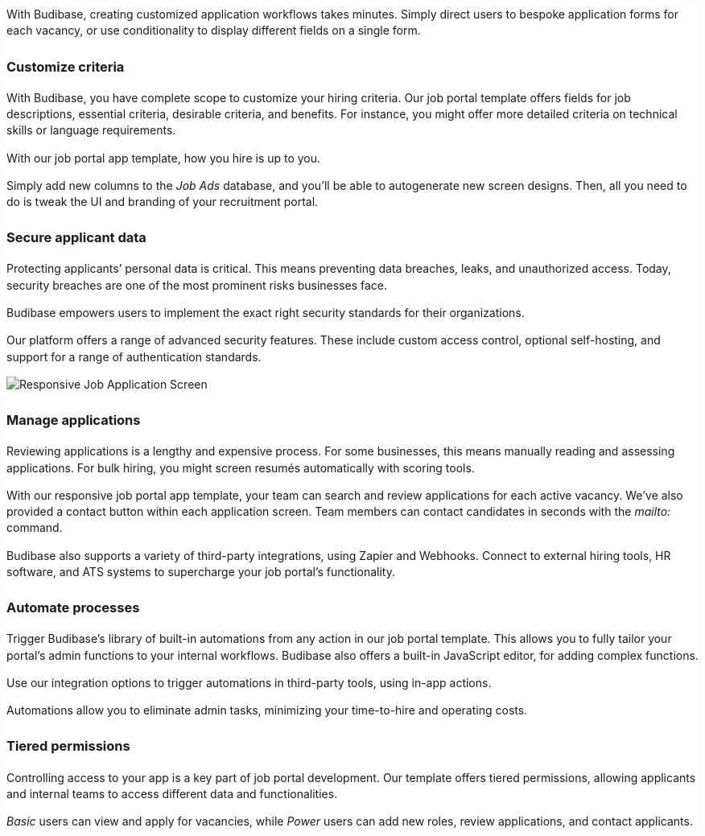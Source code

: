 With Budibase, creating customized application workflows takes minutes. Simply direct users to bespoke application forms for each vacancy, or use conditionality to display different fields on a single form.

### Customize criteria

With Budibase, you have complete scope to customize your hiring criteria. Our job portal template offers fields for job descriptions, essential criteria, desirable criteria, and benefits. For instance, you might offer more detailed criteria on technical skills or language requirements.

With our job portal app template, how you hire is up to you.

Simply add new columns to the _Job Ads_ database, and you’ll be able to autogenerate new screen designs. Then, all you need to do is tweak the UI and branding of your recruitment portal.

### Secure applicant data

Protecting applicants’ personal data is critical. This means preventing data breaches, leaks, and unauthorized access. Today, security breaches are one of the most prominent risks businesses face.

Budibase empowers users to implement the exact right security standards for their organizations.

Our platform offers a range of advanced security features. These include custom access control, optional self-hosting, and support for a range of authentication standards.

![Responsive Job Application Screen](https://res.cloudinary.com/daog6scxm/image/upload/v1642418162/cms/Responsive_Job_Portal_App_3_ijctgu.png "Responsive Job Application Screen")

### Manage applications

Reviewing applications is a lengthy and expensive process. For some businesses, this means manually reading and assessing applications. For bulk hiring, you might screen resumés automatically with scoring tools.

With our responsive job portal app template, your team can search and review applications for each active vacancy. We’ve also provided a contact button within each application screen. Team members can contact candidates in seconds with the _mailto:_ command.

Budibase also supports a variety of third-party integrations, using Zapier and Webhooks. Connect to external hiring tools, HR software, and ATS systems to supercharge your job portal’s functionality.

### Automate processes

Trigger Budibase’s library of built-in automations from any action in our job portal template. This allows you to fully tailor your portal’s admin functions to your internal workflows. Budibase also offers a built-in JavaScript editor, for adding complex functions.

Use our integration options to trigger automations in third-party tools, using in-app actions.

Automations allow you to eliminate admin tasks, minimizing your time-to-hire and operating costs.

### Tiered permissions

Controlling access to your app is a key part of job portal development. Our template offers tiered permissions, allowing applicants and internal teams to access different data and functionalities.

_Basic_ users can view and apply for vacancies, while _Power_ users can add new roles, review applications, and contact applicants.
